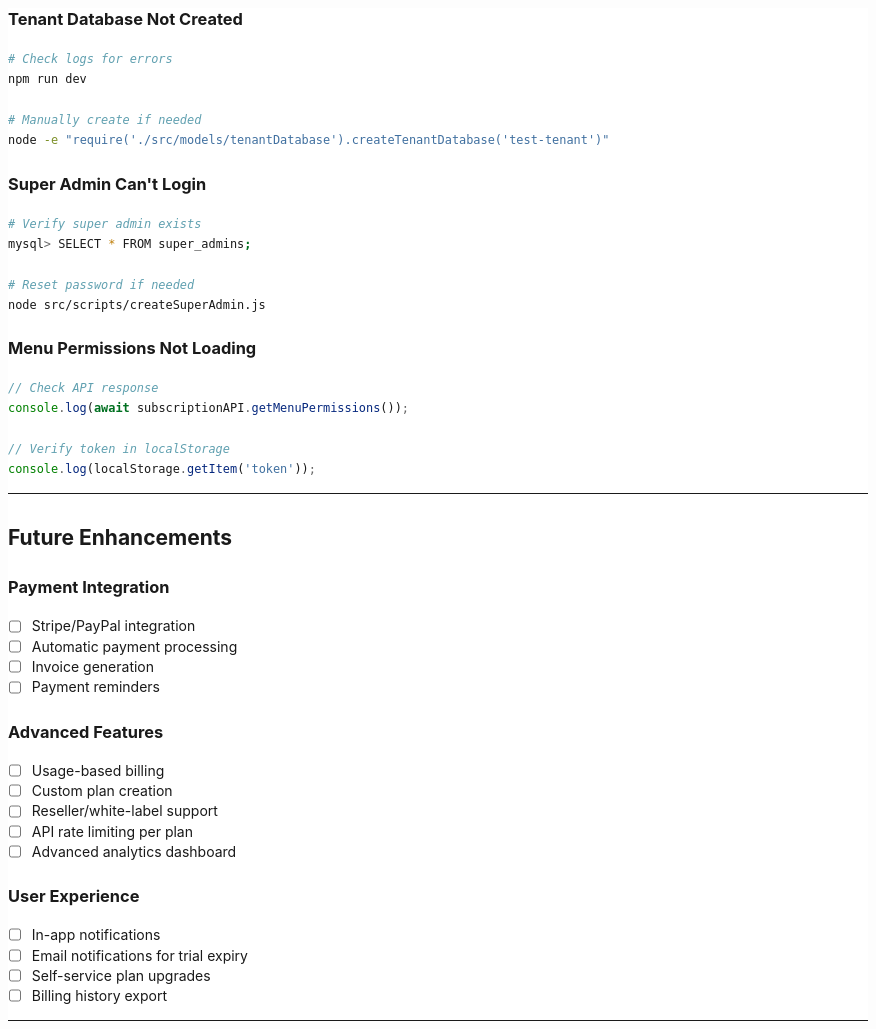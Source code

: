 ### Tenant Database Not Created
```bash
# Check logs for errors
npm run dev

# Manually create if needed
node -e "require('./src/models/tenantDatabase').createTenantDatabase('test-tenant')"
```

### Super Admin Can't Login
```bash
# Verify super admin exists
mysql> SELECT * FROM super_admins;

# Reset password if needed
node src/scripts/createSuperAdmin.js
```

### Menu Permissions Not Loading
```javascript
// Check API response
console.log(await subscriptionAPI.getMenuPermissions());

// Verify token in localStorage
console.log(localStorage.getItem('token'));
```

---

## Future Enhancements

### Payment Integration
- [ ] Stripe/PayPal integration
- [ ] Automatic payment processing
- [ ] Invoice generation
- [ ] Payment reminders

### Advanced Features
- [ ] Usage-based billing
- [ ] Custom plan creation
- [ ] Reseller/white-label support
- [ ] API rate limiting per plan
- [ ] Advanced analytics dashboard

### User Experience
- [ ] In-app notifications
- [ ] Email notifications for trial expiry
- [ ] Self-service plan upgrades
- [ ] Billing history export

---